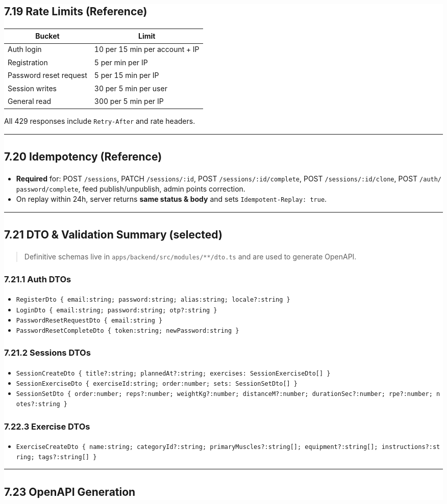 ## 7.19 Rate Limits (Reference)

| Bucket                 | Limit                          |
| ---------------------- | ------------------------------ |
| Auth login             | 10 per 15 min per account + IP |
| Registration           | 5 per min per IP               |
| Password reset request | 5 per 15 min per IP            |
| Session writes         | 30 per 5 min per user          |
| General read           | 300 per 5 min per IP           |

All 429 responses include `Retry-After` and rate headers.

---

## 7.20 Idempotency (Reference)

- **Required** for: POST `/sessions`, PATCH `/sessions/:id`, POST `/sessions/:id/complete`, POST `/sessions/:id/clone`, POST `/auth/password/complete`, feed publish/unpublish, admin points correction.
- On replay within 24h, server returns **same status & body** and sets `Idempotent-Replay: true`.

---

## 7.21 DTO & Validation Summary (selected)

> Definitive schemas live in `apps/backend/src/modules/**/dto.ts` and are used to generate OpenAPI.

### 7.21.1 Auth DTOs

- `RegisterDto { email:string; password:string; alias:string; locale?:string }`
- `LoginDto { email:string; password:string; otp?:string }`
- `PasswordResetRequestDto { email:string }`
- `PasswordResetCompleteDto { token:string; newPassword:string }`

### 7.21.2 Sessions DTOs

- `SessionCreateDto { title?:string; plannedAt?:string; exercises: SessionExerciseDto[] }`
- `SessionExerciseDto { exerciseId:string; order:number; sets: SessionSetDto[] }`
- `SessionSetDto { order:number; reps?:number; weightKg?:number; distanceM?:number; durationSec?:number; rpe?:number; notes?:string }`

### 7.22.3 Exercise DTOs

- `ExerciseCreateDto { name:string; categoryId?:string; primaryMuscles?:string[]; equipment?:string[]; instructions?:string; tags?:string[] }`

---

## 7.23 OpenAPI Generation
